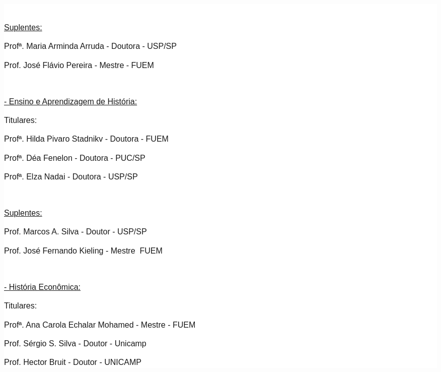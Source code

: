 <p class=MsoNormal><span style='font-size:11.0pt;font-family:Arial;mso-no-proof:
yes'><o:p>&nbsp;</o:p></span></p>

<p class=MsoNormal><u><span style='font-size:12.0pt;font-family:Arial;
mso-no-proof:yes'>Suplentes:<o:p></o:p></span></u></p>

<p class=MsoNormal><span style='font-size:12.0pt;font-family:Arial;mso-no-proof:
yes'>Profª. Maria Arminda Arruda - Doutora - USP/SP <o:p></o:p></span></p>

<p class=MsoNormal><span style='font-size:12.0pt;font-family:Arial;mso-no-proof:
yes'>Prof. José Flávio Pereira - Mestre - FUEM<o:p></o:p></span></p>

<p class=MsoNormal><span style='font-size:11.0pt;font-family:Arial;mso-no-proof:
yes'><o:p>&nbsp;</o:p></span></p>

<p class=MsoNormal><u><span style='font-size:12.0pt;font-family:Arial;
mso-no-proof:yes'>- Ensino e Aprendizagem de História:<o:p></o:p></span></u></p>

<p class=MsoNormal><span style='font-size:12.0pt;font-family:Arial;mso-no-proof:
yes'>Titulares:<o:p></o:p></span></p>

<p class=MsoNormal><span style='font-size:12.0pt;font-family:Arial;mso-no-proof:
yes'>Profª. Hilda Pivaro Stadnikv - Doutora - FUEM<o:p></o:p></span></p>

<p class=MsoNormal><span lang=FR style='font-size:12.0pt;font-family:Arial;
mso-ansi-language:FR;mso-no-proof:yes'>Profª. Déa Fenelon - Doutora - PUC/SP <o:p></o:p></span></p>

<p class=MsoNormal><span style='font-size:12.0pt;font-family:Arial;mso-no-proof:
yes'>Profª. Elza Nadai - Doutora - USP/SP<o:p></o:p></span></p>

<p class=MsoNormal><span style='font-size:11.0pt;font-family:Arial;mso-no-proof:
yes'><o:p>&nbsp;</o:p></span></p>

<p class=MsoNormal><u><span style='font-size:12.0pt;font-family:Arial;
mso-no-proof:yes'>Suplentes:<o:p></o:p></span></u></p>

<p class=MsoNormal><span style='font-size:12.0pt;font-family:Arial;mso-no-proof:
yes'>Prof. Marcos A. Silva - Doutor - USP/SP <o:p></o:p></span></p>

<p class=MsoNormal><span style='font-size:12.0pt;font-family:Arial;mso-no-proof:
yes'>Prof. José Fernando Kieling - Mestre  FUEM<o:p></o:p></span></p>

<p class=MsoNormal><span style='font-size:11.0pt;font-family:Arial;mso-no-proof:
yes'><o:p>&nbsp;</o:p></span></p>

<p class=MsoNormal><u><span style='font-size:12.0pt;font-family:Arial;
mso-no-proof:yes'>- História Econômica:<o:p></o:p></span></u></p>

<p class=MsoNormal><span style='font-size:12.0pt;font-family:Arial;mso-no-proof:
yes'>Titulares:<o:p></o:p></span></p>

<p class=MsoNormal><span style='font-size:12.0pt;font-family:Arial;mso-no-proof:
yes'>Profª. Ana Carola Echalar Mohamed - Mestre - FUEM <o:p></o:p></span></p>

<p class=MsoNormal><span style='font-size:12.0pt;font-family:Arial;mso-no-proof:
yes'>Prof. Sérgio S. Silva - Doutor - Unicamp <o:p></o:p></span></p>

<p class=MsoNormal><span style='font-size:12.0pt;font-family:Arial;mso-no-proof:
yes'>Prof. Hector Bruit - Doutor - UNICAMP<o:p></o:p></span></p>
